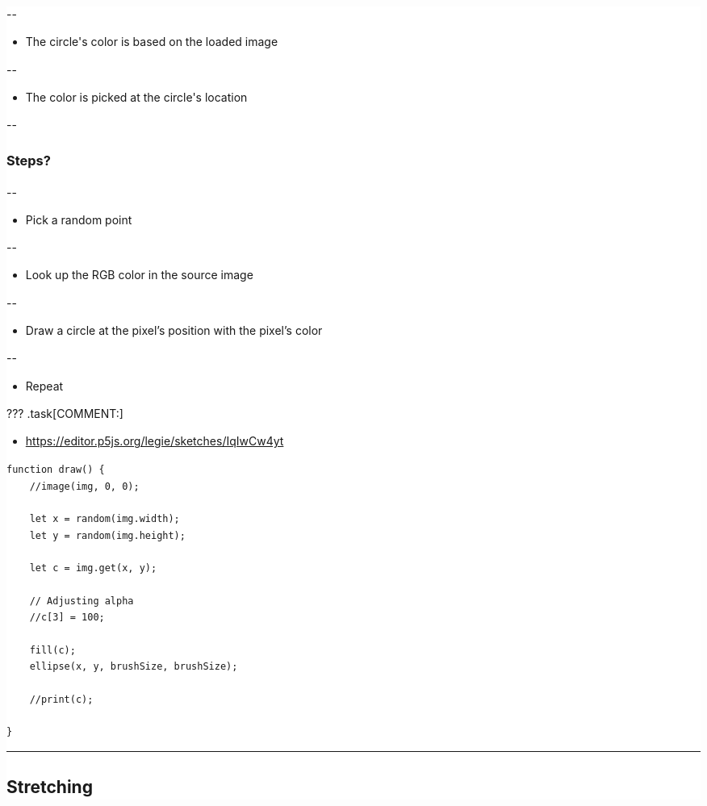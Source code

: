 --
* The circle's color is based on the loaded image

--
* The color is picked at the circle's location

--

### Steps?

--
* Pick a random point

--
* Look up the RGB color in the source image

--
* Draw a circle at the pixel’s position with the pixel’s color

--
* Repeat


???
.task[COMMENT:]  

* https://editor.p5js.org/legie/sketches/IqIwCw4yt


```
function draw() {
	//image(img, 0, 0);
	
	let x = random(img.width);
	let y = random(img.height);
	
	let c = img.get(x, y);
	
	// Adjusting alpha
	//c[3] = 100;
	
	fill(c);
	ellipse(x, y, brushSize, brushSize);
	
	//print(c);

}

```

---

## Stretching
